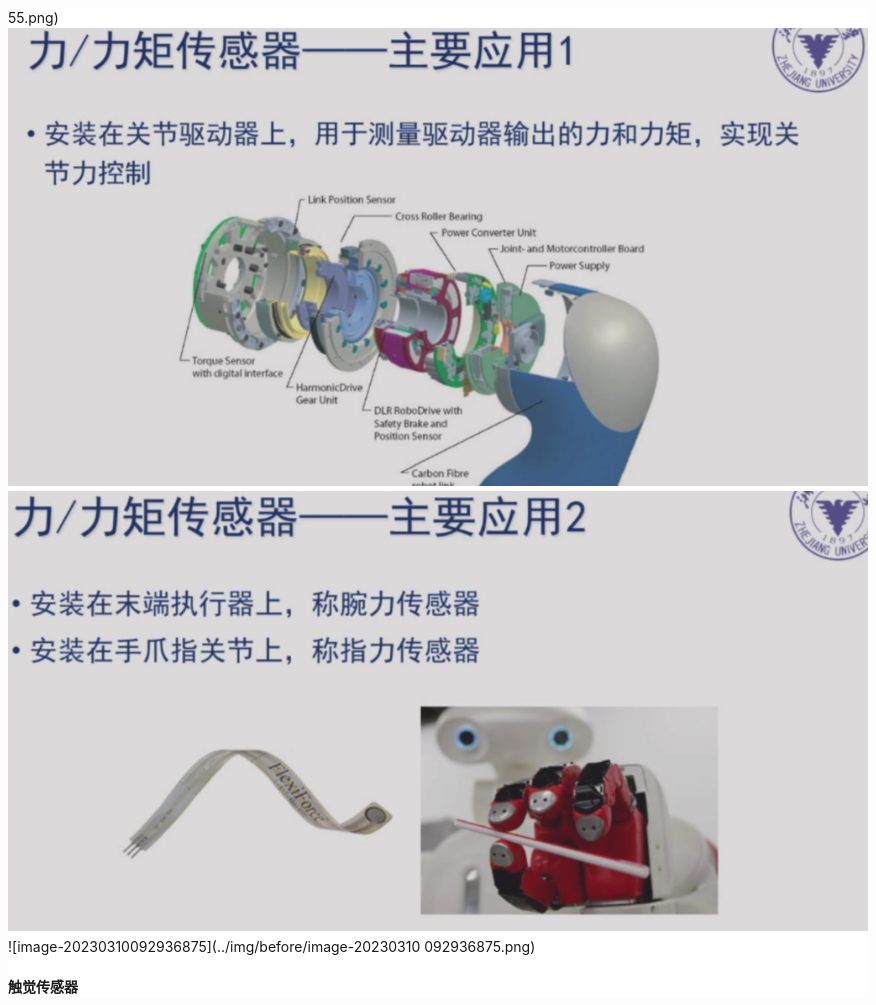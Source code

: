 55.png)![image-20230310092913284](../img/before/image-20230310092913284.png)![image-20230310092924572](../img/before/image-20230310092924572.png)![image-20230310092936875](../img/before/image-20230310
092936875.png)

#### 触觉传感器
